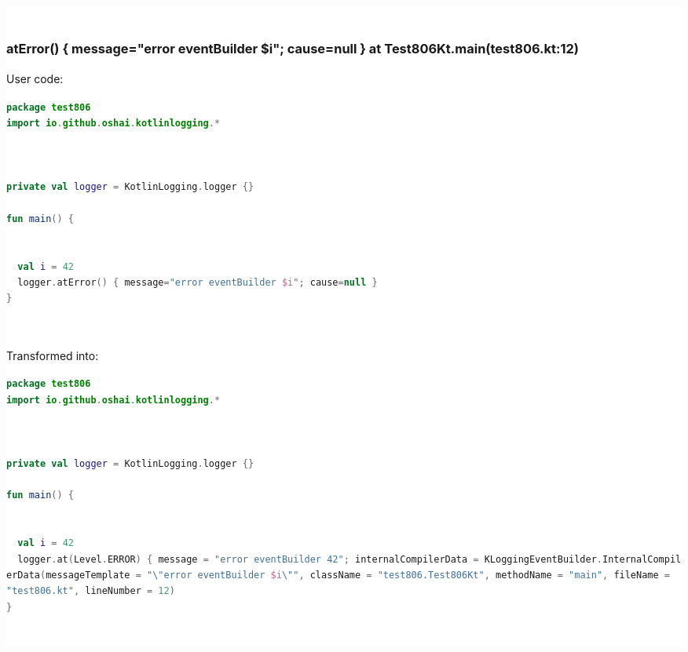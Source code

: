 ```kotlin



```

###  atError() { message="error eventBuilder $i"; cause=null } at Test806Kt.main(test806.kt:12)

User code:
```kotlin
package test806
import io.github.oshai.kotlinlogging.*



private val logger = KotlinLogging.logger {}

fun main() {
  
  
  val i = 42
  logger.atError() { message="error eventBuilder $i"; cause=null }
}




```
  
Transformed into:
```kotlin
package test806
import io.github.oshai.kotlinlogging.*



private val logger = KotlinLogging.logger {}

fun main() {
  
  
  val i = 42
  logger.at(Level.ERROR) { message = "error eventBuilder 42"; internalCompilerData = KLoggingEventBuilder.InternalCompilerData(messageTemplate = "\"error eventBuilder $i\"", className = "test806.Test806Kt", methodName = "main", fileName = "test806.kt", lineNumber = 12)
}




```
